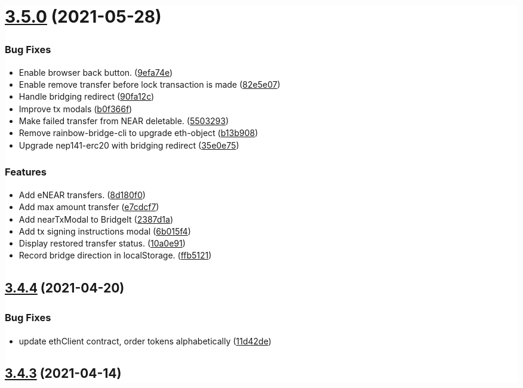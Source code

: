 # [3.5.0](https://github.com/aurora-is-near/rainbow-bridge-frontend/compare/v3.4.4...v3.5.0) (2021-05-28)


### Bug Fixes

* Enable browser back button. ([9efa74e](https://github.com/aurora-is-near/rainbow-bridge-frontend/commit/9efa74e4c9cebd1f057a19e42f8450c2d41f67e9))
* Enable remove transfer before lock transaction is made ([82e5e07](https://github.com/aurora-is-near/rainbow-bridge-frontend/commit/82e5e072cee6f217c0a202ef841aab724d065de7))
* Handle bridging redirect ([90fa12c](https://github.com/aurora-is-near/rainbow-bridge-frontend/commit/90fa12c3a397e5a7a49d665ff90ca4c636e3eeb4))
* Improve tx modals ([b0f366f](https://github.com/aurora-is-near/rainbow-bridge-frontend/commit/b0f366f1c273bd865481c6c6fa362381f52cd7bc))
* Make failed transfer from NEAR deletable. ([5503293](https://github.com/aurora-is-near/rainbow-bridge-frontend/commit/5503293871840bb62299a7242a0559faa3fb2345))
* Remove rainbow-bridge-cli to upgrade eth-object ([b13b908](https://github.com/aurora-is-near/rainbow-bridge-frontend/commit/b13b90857c842d78f21986d9048256527dfa0952))
* Upgrade nep141-erc20 with bridging redirect ([35e0e75](https://github.com/aurora-is-near/rainbow-bridge-frontend/commit/35e0e750e1420e4de1ad6e6a5ddd84c98d5b5dc1))


### Features

* Add eNEAR transfers. ([8d180f0](https://github.com/aurora-is-near/rainbow-bridge-frontend/commit/8d180f09f4b95196a9624c28e4494bcf9fe510e2))
* Add max amount transfer ([e7cdcf7](https://github.com/aurora-is-near/rainbow-bridge-frontend/commit/e7cdcf709971e924901c75449f22d56447c41a14))
* Add nearTxModal to BridgeIt ([2387d1a](https://github.com/aurora-is-near/rainbow-bridge-frontend/commit/2387d1aa9784cd1129a45f2bb09adf9a2dfb023d))
* Add tx signing instructions modal ([6b015f4](https://github.com/aurora-is-near/rainbow-bridge-frontend/commit/6b015f46ca094c816e756aa458fe3d446e73626b))
* Display restored transfer status. ([10a0e91](https://github.com/aurora-is-near/rainbow-bridge-frontend/commit/10a0e91cd185f7eb02efeff49cca8dde5692b5b6))
* Record bridge direction in localStorage. ([ffb5121](https://github.com/aurora-is-near/rainbow-bridge-frontend/commit/ffb5121b62eb6f26664857ff815501390147d790))



## [3.4.4](https://github.com/near/rainbow-bridge-frontend/compare/v3.4.3...v3.4.4) (2021-04-20)


### Bug Fixes

* update ethClient contract, order tokens alphabetically ([11d42de](https://github.com/near/rainbow-bridge-frontend/commit/11d42de64b3ed0e3544a30f58656248226e5b141))

## [3.4.3](https://github.com/near/rainbow-bridge-frontend/compare/v3.4.2...v3.4.3) (2021-04-14)
